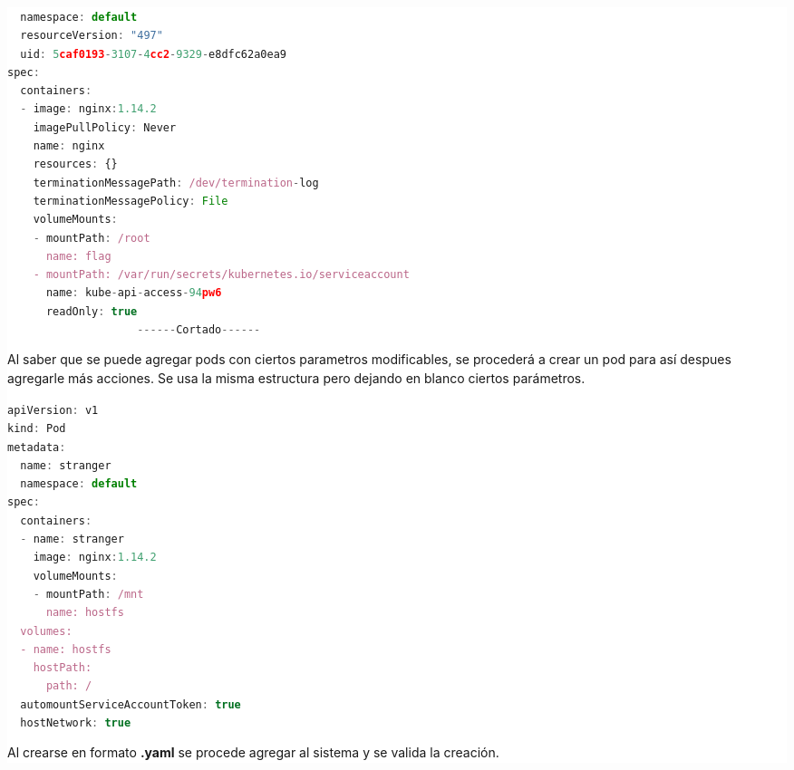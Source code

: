 ```js
  namespace: default                                                                                                                                                                         
  resourceVersion: "497"                                                                                                                                                                     
  uid: 5caf0193-3107-4cc2-9329-e8dfc62a0ea9                                                                                                                                                  
spec:                                                                                                                                                                                        
  containers:                                                                                                                                                                                
  - image: nginx:1.14.2                                                                                                                                                                      
    imagePullPolicy: Never                                                                                                                                                                   
    name: nginx                                                                                                                                                                              
    resources: {}                                                                                                                                                                            
    terminationMessagePath: /dev/termination-log                                                                                                                                             
    terminationMessagePolicy: File                                                                                                                                                           
    volumeMounts:                                                                                                                                                                            
    - mountPath: /root                                                                                                                                                                       
      name: flag                                                                                                                                                                             
    - mountPath: /var/run/secrets/kubernetes.io/serviceaccount                                                                                                                               
      name: kube-api-access-94pw6                                                                                                                                                            
      readOnly: true       
					------Cortado------
```

Al saber que se puede agregar pods con ciertos parametros modificables, se procederá a crear un pod para así despues agregarle más acciones. Se usa la misma estructura pero dejando en blanco ciertos parámetros.

```js
apiVersion: v1 
kind: Pod
metadata:
  name: stranger
  namespace: default
spec:
  containers:
  - name: stranger
    image: nginx:1.14.2
    volumeMounts: 
    - mountPath: /mnt
      name: hostfs
  volumes:
  - name: hostfs
    hostPath:  
      path: /
  automountServiceAccountToken: true
  hostNetwork: true
```
Al crearse en formato **.yaml** se procede agregar al sistema y se valida la creación.
